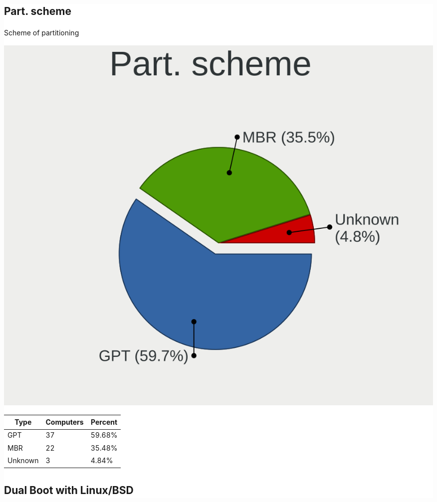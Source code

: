 Part. scheme
------------

Scheme of partitioning

![Part. scheme](./images/pie_chart/os_part_scheme.svg)


| Type    | Computers | Percent |
|---------|-----------|---------|
| GPT     | 37        | 59.68%  |
| MBR     | 22        | 35.48%  |
| Unknown | 3         | 4.84%   |

Dual Boot with Linux/BSD
------------------------
